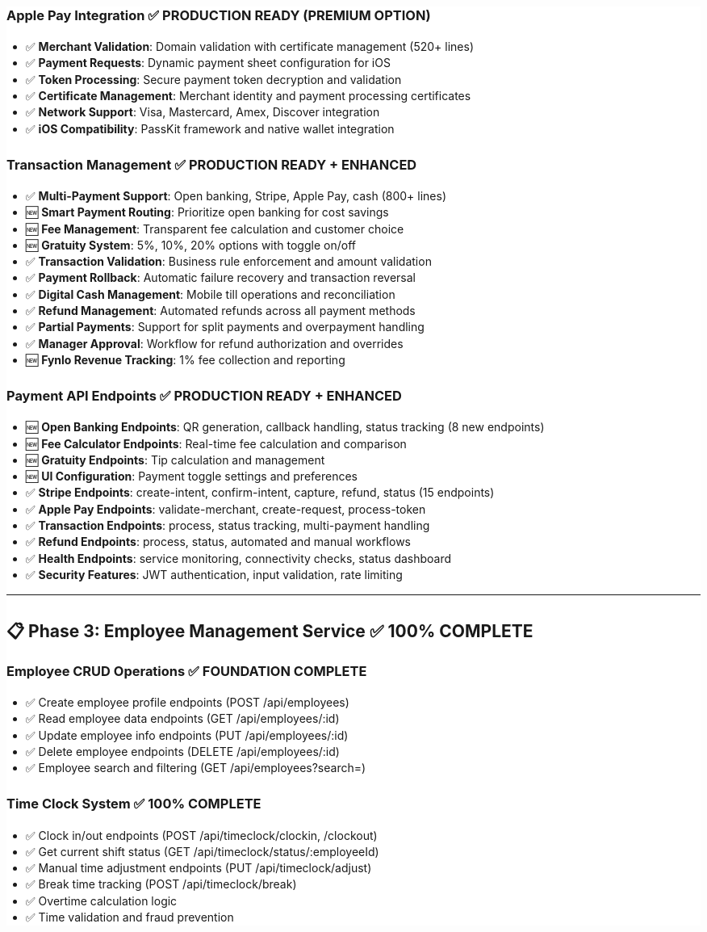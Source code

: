 ### **Apple Pay Integration** ✅ **PRODUCTION READY (PREMIUM OPTION)**
- ✅ **Merchant Validation**: Domain validation with certificate management (520+ lines)
- ✅ **Payment Requests**: Dynamic payment sheet configuration for iOS
- ✅ **Token Processing**: Secure payment token decryption and validation
- ✅ **Certificate Management**: Merchant identity and payment processing certificates
- ✅ **Network Support**: Visa, Mastercard, Amex, Discover integration
- ✅ **iOS Compatibility**: PassKit framework and native wallet integration

### **Transaction Management** ✅ **PRODUCTION READY + ENHANCED**
- ✅ **Multi-Payment Support**: Open banking, Stripe, Apple Pay, cash (800+ lines)
- 🆕 **Smart Payment Routing**: Prioritize open banking for cost savings
- 🆕 **Fee Management**: Transparent fee calculation and customer choice
- 🆕 **Gratuity System**: 5%, 10%, 20% options with toggle on/off
- ✅ **Transaction Validation**: Business rule enforcement and amount validation
- ✅ **Payment Rollback**: Automatic failure recovery and transaction reversal
- ✅ **Digital Cash Management**: Mobile till operations and reconciliation
- ✅ **Refund Management**: Automated refunds across all payment methods
- ✅ **Partial Payments**: Support for split payments and overpayment handling
- ✅ **Manager Approval**: Workflow for refund authorization and overrides
- 🆕 **Fynlo Revenue Tracking**: 1% fee collection and reporting

### **Payment API Endpoints** ✅ **PRODUCTION READY + ENHANCED**
- 🆕 **Open Banking Endpoints**: QR generation, callback handling, status tracking (8 new endpoints)
- 🆕 **Fee Calculator Endpoints**: Real-time fee calculation and comparison
- 🆕 **Gratuity Endpoints**: Tip calculation and management
- 🆕 **UI Configuration**: Payment toggle settings and preferences
- ✅ **Stripe Endpoints**: create-intent, confirm-intent, capture, refund, status (15 endpoints)
- ✅ **Apple Pay Endpoints**: validate-merchant, create-request, process-token
- ✅ **Transaction Endpoints**: process, status tracking, multi-payment handling
- ✅ **Refund Endpoints**: process, status, automated and manual workflows
- ✅ **Health Endpoints**: service monitoring, connectivity checks, status dashboard
- ✅ **Security Features**: JWT authentication, input validation, rate limiting

---

## **📋 Phase 3: Employee Management Service** ✅ **100% COMPLETE**

### **Employee CRUD Operations** ✅ **FOUNDATION COMPLETE**
- ✅ Create employee profile endpoints (POST /api/employees)
- ✅ Read employee data endpoints (GET /api/employees/:id)
- ✅ Update employee info endpoints (PUT /api/employees/:id)
- ✅ Delete employee endpoints (DELETE /api/employees/:id)
- ✅ Employee search and filtering (GET /api/employees?search=)

### **Time Clock System** ✅ **100% COMPLETE**
- ✅ Clock in/out endpoints (POST /api/timeclock/clockin, /clockout)
- ✅ Get current shift status (GET /api/timeclock/status/:employeeId)
- ✅ Manual time adjustment endpoints (PUT /api/timeclock/adjust)
- ✅ Break time tracking (POST /api/timeclock/break)
- ✅ Overtime calculation logic
- ✅ Time validation and fraud prevention
